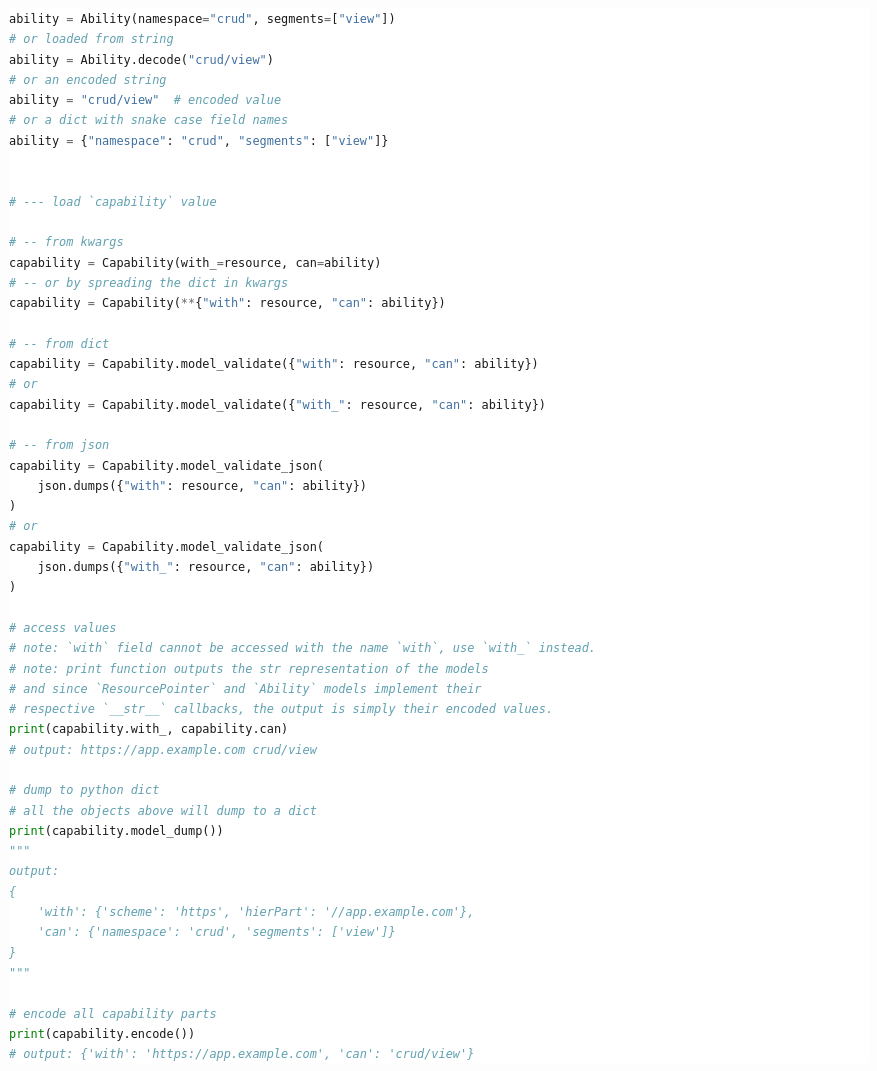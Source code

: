 ```py
ability = Ability(namespace="crud", segments=["view"]) 
# or loaded from string
ability = Ability.decode("crud/view")
# or an encoded string
ability = "crud/view"  # encoded value
# or a dict with snake case field names
ability = {"namespace": "crud", "segments": ["view"]}


# --- load `capability` value

# -- from kwargs
capability = Capability(with_=resource, can=ability)
# -- or by spreading the dict in kwargs
capability = Capability(**{"with": resource, "can": ability})

# -- from dict
capability = Capability.model_validate({"with": resource, "can": ability})
# or
capability = Capability.model_validate({"with_": resource, "can": ability})

# -- from json
capability = Capability.model_validate_json(
    json.dumps({"with": resource, "can": ability})
)
# or
capability = Capability.model_validate_json(
    json.dumps({"with_": resource, "can": ability})
)

# access values
# note: `with` field cannot be accessed with the name `with`, use `with_` instead.
# note: print function outputs the str representation of the models
# and since `ResourcePointer` and `Ability` models implement their 
# respective `__str__` callbacks, the output is simply their encoded values.
print(capability.with_, capability.can)
# output: https://app.example.com crud/view

# dump to python dict
# all the objects above will dump to a dict
print(capability.model_dump()) 
"""
output:
{
    'with': {'scheme': 'https', 'hierPart': '//app.example.com'},
    'can': {'namespace': 'crud', 'segments': ['view']}
}
"""

# encode all capability parts
print(capability.encode()) 
# output: {'with': 'https://app.example.com', 'can': 'crud/view'}


```
